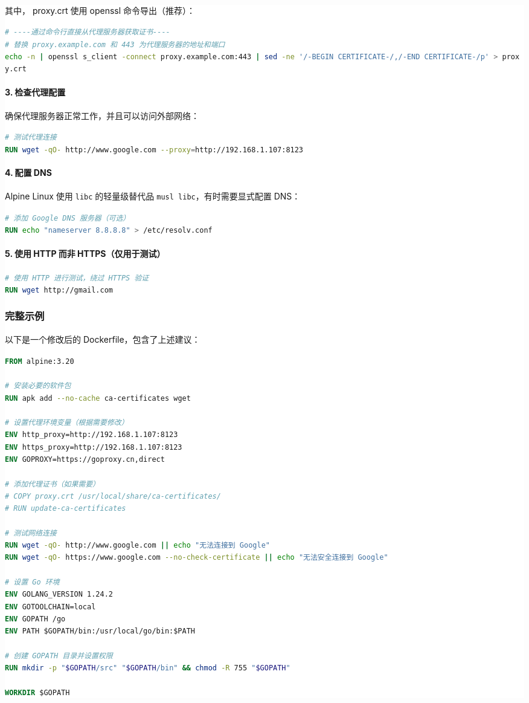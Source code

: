 其中， proxy.crt 使用 openssl 命令导出（推荐）：
```sh
# ----通过命令行直接从代理服务器获取证书----
# 替换 proxy.example.com 和 443 为代理服务器的地址和端口
echo -n | openssl s_client -connect proxy.example.com:443 | sed -ne '/-BEGIN CERTIFICATE-/,/-END CERTIFICATE-/p' > proxy.crt
```


#### 3. 检查代理配置

确保代理服务器正常工作，并且可以访问外部网络：

```dockerfile
# 测试代理连接
RUN wget -qO- http://www.google.com --proxy=http://192.168.1.107:8123
```

#### 4. 配置 DNS

Alpine Linux 使用 `libc` 的轻量级替代品 `musl libc`，有时需要显式配置 DNS：

```dockerfile
# 添加 Google DNS 服务器（可选）
RUN echo "nameserver 8.8.8.8" > /etc/resolv.conf
```

#### 5. 使用 HTTP 而非 HTTPS（仅用于测试）

```dockerfile
# 使用 HTTP 进行测试，绕过 HTTPS 验证
RUN wget http://gmail.com
```

### 完整示例

以下是一个修改后的 Dockerfile，包含了上述建议：

```dockerfile
FROM alpine:3.20

# 安装必要的软件包
RUN apk add --no-cache ca-certificates wget

# 设置代理环境变量（根据需要修改）
ENV http_proxy=http://192.168.1.107:8123
ENV https_proxy=http://192.168.1.107:8123
ENV GOPROXY=https://goproxy.cn,direct

# 添加代理证书（如果需要）
# COPY proxy.crt /usr/local/share/ca-certificates/
# RUN update-ca-certificates

# 测试网络连接
RUN wget -qO- http://www.google.com || echo "无法连接到 Google"
RUN wget -qO- https://www.google.com --no-check-certificate || echo "无法安全连接到 Google"

# 设置 Go 环境
ENV GOLANG_VERSION 1.24.2
ENV GOTOOLCHAIN=local
ENV GOPATH /go
ENV PATH $GOPATH/bin:/usr/local/go/bin:$PATH

# 创建 GOPATH 目录并设置权限
RUN mkdir -p "$GOPATH/src" "$GOPATH/bin" && chmod -R 755 "$GOPATH"

WORKDIR $GOPATH
```
